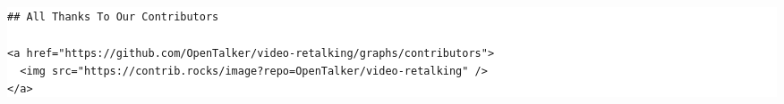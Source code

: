 ```
## All Thanks To Our Contributors 

<a href="https://github.com/OpenTalker/video-retalking/graphs/contributors">
  <img src="https://contrib.rocks/image?repo=OpenTalker/video-retalking" />
</a>
